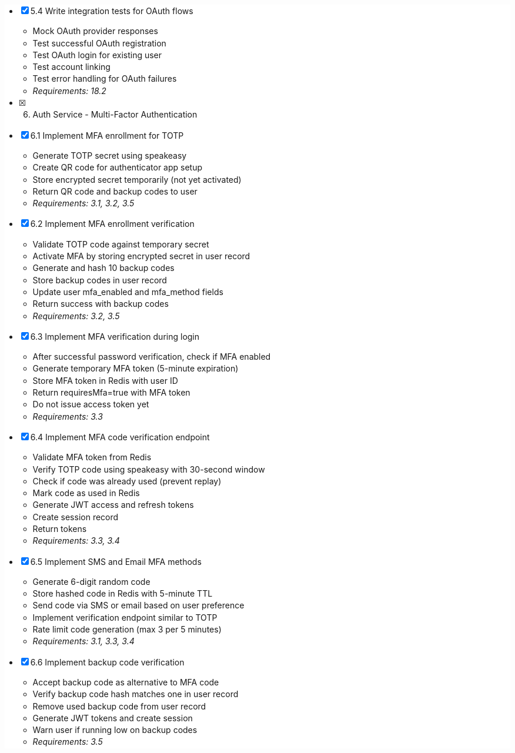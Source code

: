 - [x] 5.4 Write integration tests for OAuth flows
  - Mock OAuth provider responses
  - Test successful OAuth registration
  - Test OAuth login for existing user
  - Test account linking
  - Test error handling for OAuth failures
  - _Requirements: 18.2_

- [x] 6. Auth Service - Multi-Factor Authentication
- [x] 6.1 Implement MFA enrollment for TOTP
  - Generate TOTP secret using speakeasy
  - Create QR code for authenticator app setup
  - Store encrypted secret temporarily (not yet activated)
  - Return QR code and backup codes to user
  - _Requirements: 3.1, 3.2, 3.5_

- [x] 6.2 Implement MFA enrollment verification
  - Validate TOTP code against temporary secret
  - Activate MFA by storing encrypted secret in user record
  - Generate and hash 10 backup codes
  - Store backup codes in user record
  - Update user mfa_enabled and mfa_method fields
  - Return success with backup codes
  - _Requirements: 3.2, 3.5_

- [x] 6.3 Implement MFA verification during login
  - After successful password verification, check if MFA enabled
  - Generate temporary MFA token (5-minute expiration)
  - Store MFA token in Redis with user ID
  - Return requiresMfa=true with MFA token
  - Do not issue access token yet
  - _Requirements: 3.3_

- [x] 6.4 Implement MFA code verification endpoint
  - Validate MFA token from Redis
  - Verify TOTP code using speakeasy with 30-second window
  - Check if code was already used (prevent replay)
  - Mark code as used in Redis
  - Generate JWT access and refresh tokens
  - Create session record
  - Return tokens
  - _Requirements: 3.3, 3.4_

- [x] 6.5 Implement SMS and Email MFA methods
  - Generate 6-digit random code
  - Store hashed code in Redis with 5-minute TTL
  - Send code via SMS or email based on user preference
  - Implement verification endpoint similar to TOTP
  - Rate limit code generation (max 3 per 5 minutes)
  - _Requirements: 3.1, 3.3, 3.4_

- [x] 6.6 Implement backup code verification
  - Accept backup code as alternative to MFA code
  - Verify backup code hash matches one in user record
  - Remove used backup code from user record
  - Generate JWT tokens and create session
  - Warn user if running low on backup codes
  - _Requirements: 3.5_
